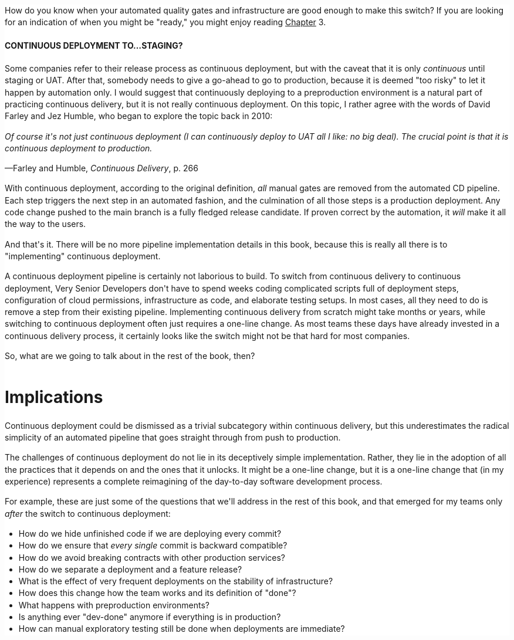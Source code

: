 How do you know when your automated quality gates and infrastructure are good enough to make this switch? If you are looking for an indication of when you might be "ready," you might enjoy reading [Chapter](#page-120-0) 3.

#### **CONTINUOUS DEPLOYMENT TO…STAGING?**

Some companies refer to their release process as continuous deployment, but with the caveat that it is only *continuous* until staging or UAT. After that, somebody needs to give a go-ahead to go to production, because it is deemed "too risky" to let it happen by automation only. I would suggest that continuously deploying to a preproduction environment is a natural part of practicing continuous delivery, but it is not really continuous deployment. On this topic, I rather agree with the words of David Farley and Jez Humble, who began to explore the topic back in 2010:

*Of course it's not just continuous deployment (I can continuously deploy to UAT all I like: no big deal). The crucial point is that it is continuous deployment to production.*

—Farley and Humble, *Continuous Delivery*, p. 266

With continuous deployment, according to the original definition, *all* manual gates are removed from the automated CD pipeline. Each step triggers the next step in an automated fashion, and the culmination of all those steps is a production deployment. Any code change pushed to the main branch is a fully fledged release candidate. If proven correct by the automation, it *will* make it all the way to the users.

And that's it. There will be no more pipeline implementation details in this book, because this is really all there is to "implementing" continuous deployment.

A continuous deployment pipeline is certainly not laborious to build. To switch from continuous delivery to continuous deployment, Very Senior Developers don't have to spend weeks coding complicated scripts full of deployment steps, configuration of cloud permissions, infrastructure as code, and elaborate testing setups. In most cases, all they need to do is remove a step from their existing pipeline. Implementing continuous delivery from scratch might take months or years, while switching to continuous deployment often just requires a one-line change. As most teams these days have already invested in a continuous delivery process, it certainly looks like the switch might not be that hard for most companies.

<span id="page-60-1"></span>So, what are we going to talk about in the rest of the book, then?

# <span id="page-60-0"></span>Implications

<span id="page-60-2"></span>Continuous deployment could be dismissed as a trivial subcategory within continuous delivery, but this underestimates the radical simplicity of an automated pipeline that goes straight through from push to production.

The challenges of continuous deployment do not lie in its deceptively simple implementation. Rather, they lie in the adoption of all the practices that it depends on and the ones that it unlocks. It might be a one-line change, but it is a one-line change that (in my experience) represents a complete reimagining of the day-to-day software development process.

For example, these are just some of the questions that we'll address in the rest of this book, and that emerged for my teams only *after* the switch to continuous deployment:

- How do we hide unfinished code if we are deploying every commit?
- How do we ensure that *every single* commit is backward compatible?
- How do we avoid breaking contracts with other production services?
- How do we separate a deployment and a feature release?
- What is the effect of very frequent deployments on the stability of infrastructure?
- How does this change how the team works and its definition of "done"?
- What happens with preproduction environments?
- Is anything ever "dev-done" anymore if everything is in production?
- How can manual exploratory testing still be done when deployments are immediate?
